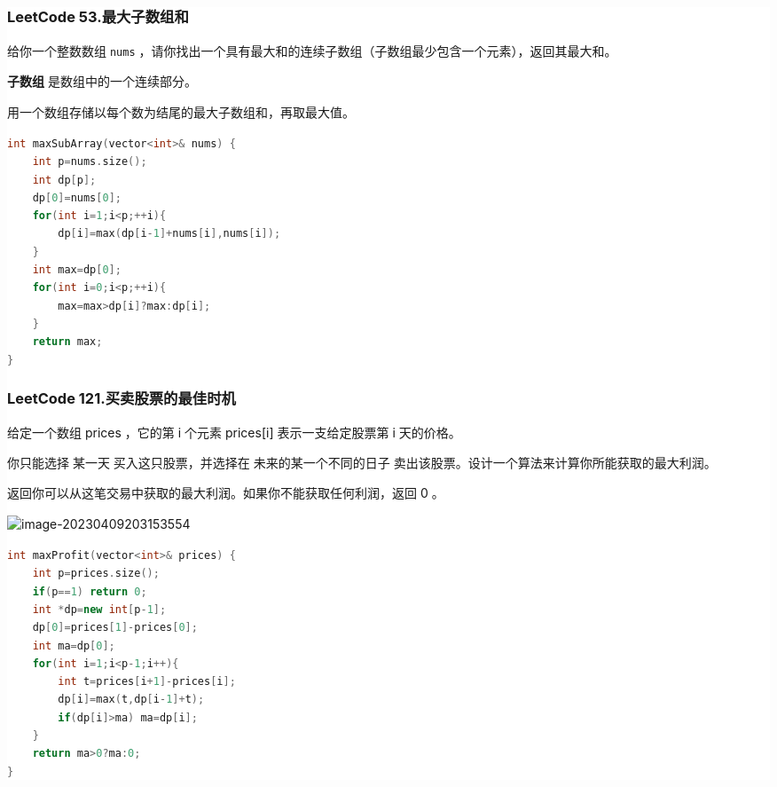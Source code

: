 





### LeetCode 53.最大子数组和

给你一个整数数组 `nums` ，请你找出一个具有最大和的连续子数组（子数组最少包含一个元素），返回其最大和。

**子数组** 是数组中的一个连续部分。



用一个数组存储以每个数为结尾的最大子数组和，再取最大值。

```c++
int maxSubArray(vector<int>& nums) {
    int p=nums.size();
    int dp[p];
    dp[0]=nums[0];
    for(int i=1;i<p;++i){
        dp[i]=max(dp[i-1]+nums[i],nums[i]);
    }
    int max=dp[0];
    for(int i=0;i<p;++i){
        max=max>dp[i]?max:dp[i];
    }
    return max;
}
```







### LeetCode 121.买卖股票的最佳时机

给定一个数组 prices ，它的第 i 个元素 prices[i] 表示一支给定股票第 i 天的价格。

你只能选择 某一天 买入这只股票，并选择在 未来的某一个不同的日子 卖出该股票。设计一个算法来计算你所能获取的最大利润。

返回你可以从这笔交易中获取的最大利润。如果你不能获取任何利润，返回 0 。

![image-20230409203153554](C:\Users\24448\AppData\Roaming\Typora\typora-user-images\image-20230409203153554.png)

```c++
int maxProfit(vector<int>& prices) {
    int p=prices.size();
    if(p==1) return 0;
    int *dp=new int[p-1];
    dp[0]=prices[1]-prices[0];
    int ma=dp[0];
    for(int i=1;i<p-1;i++){
        int t=prices[i+1]-prices[i];
        dp[i]=max(t,dp[i-1]+t);
        if(dp[i]>ma) ma=dp[i];
    }
    return ma>0?ma:0;
}
```
